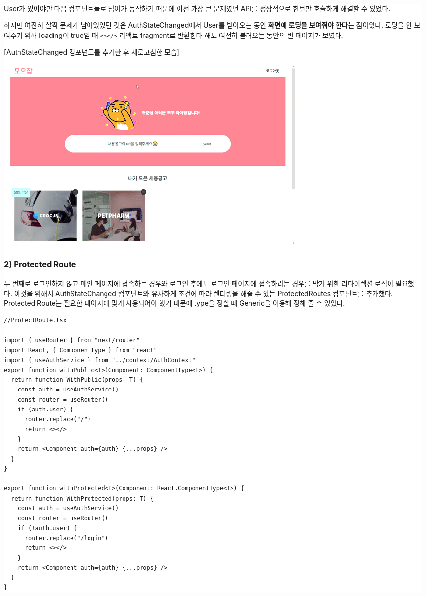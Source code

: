 ```tsx
```

User가 있어야만 다음 컴포넌트들로 넘어가 동작하기 때문에 이전 가장 큰 문제였던 API를 정상적으로 한번만 호출하게 해결할 수 있었다.

하지만 여전히 살짝 문제가 남아있었던 것은 AuthStateChanged에서 User를 받아오는 동안 **화면에 로딩을 보여줘야 한다**는 점이었다. 로딩을 안 보여주기 위해 loading이 true일 때 `<></>` 리액트 fragment로 반환한다 해도 여전히 불러오는 동안의 빈 페이지가 보였다.

[AuthStateChanged 컴포넌트를 추가한 후 새로고침한 모습]

![새로고침](./새로고침.gif)

### 2) Protected Route

두 번째로 로그인하지 않고 메인 페이지에 접속하는 경우와 로그인 후에도 로그인 페이지에 접속하려는 경우를 막기 위한 리다이렉션 로직이 필요했다. 이것을 위해서 AuthStateChanged 컴포넌트와 유사하게 조건에 따라 렌더링을 해줄 수 있는 ProtectedRoutes 컴포넌트를 추가했다. Protected Route는 필요한 페이지에 맞게 사용되어야 했기 때문에 type을 정할 때 Generic을 이용해 정해 줄 수 있었다.

```tsx
//ProtectRoute.tsx

import { useRouter } from "next/router"
import React, { ComponentType } from "react"
import { useAuthService } from "../context/AuthContext"
export function withPublic<T>(Component: ComponentType<T>) {
  return function WithPublic(props: T) {
    const auth = useAuthService()
    const router = useRouter()
    if (auth.user) {
      router.replace("/")
      return <></>
    }
    return <Component auth={auth} {...props} />
  }
}

export function withProtected<T>(Component: React.ComponentType<T>) {
  return function WithProtected(props: T) {
    const auth = useAuthService()
    const router = useRouter()
    if (!auth.user) {
      router.replace("/login")
      return <></>
    }
    return <Component auth={auth} {...props} />
  }
}
```
